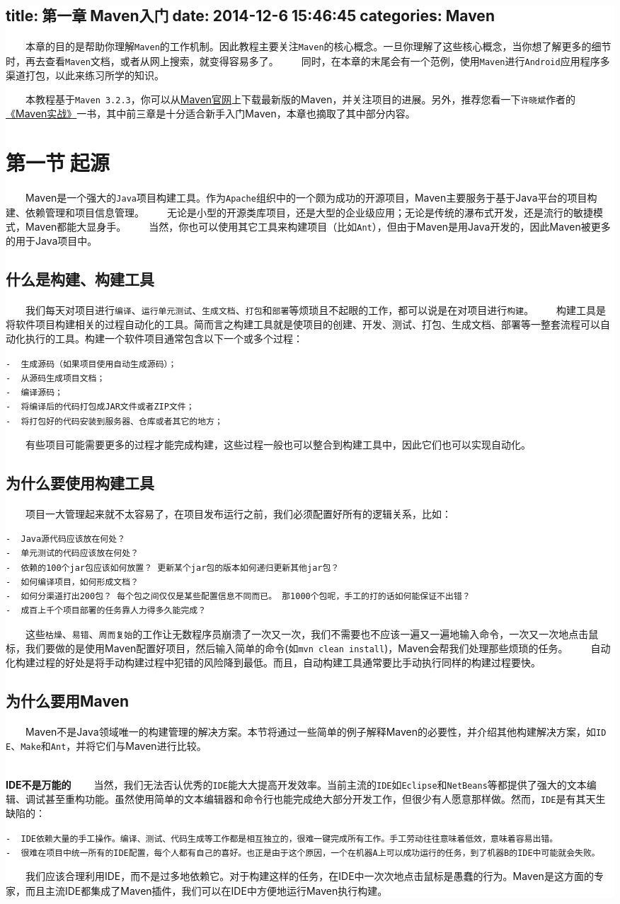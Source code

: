 title: 第一章 Maven入门
date: 2014-12-6 15:46:45
categories: Maven
---
　　本章的目的是帮助你理解`Maven`的工作机制。因此教程主要关注`Maven`的核心概念。一旦你理解了这些核心概念，当你想了解更多的细节时，再去查看`Maven`文档，或者从网上搜索，就变得容易多了。
　　同时，在本章的末尾会有一个范例，使用`Maven`进行`Android`应用程序多渠道打包，以此来练习所学的知识。

　　本教程基于`Maven 3.2.3`，你可以从[Maven官网](http://maven.apache.org)上下载最新版的Maven，并关注项目的进展。另外，推荐您看一下`许晓斌`作者的[《Maven实战》](http://wenku.baidu.com/view/80e4c3136edb6f1aff001fdd.html)一书，其中前三章是十分适合新手入门Maven，本章也摘取了其中部分内容。

# 第一节 起源 #
　　Maven是一个强大的`Java`项目构建工具。作为`Apache`组织中的一个颇为成功的开源项目，Maven主要服务于基于Java平台的项目构建、依赖管理和项目信息管理。
　　无论是小型的开源类库项目，还是大型的企业级应用；无论是传统的瀑布式开发，还是流行的敏捷模式，Maven都能大显身手。
　　当然，你也可以使用其它工具来构建项目（比如`Ant`），但由于Maven是用Java开发的，因此Maven被更多的用于Java项目中。

## 什么是构建、构建工具 ##
　　我们每天对项目进行`编译`、`运行单元测试`、`生成文档`、`打包`和`部署`等烦琐且不起眼的工作，都可以说是在对项目进行`构建`。
　　构建工具是将软件项目构建相关的过程自动化的工具。简而言之构建工具就是使项目的创建、开发、测试、打包、生成文档、部署等一整套流程可以自动化执行的工具。构建一个软件项目通常包含以下一个或多个过程：

	-  生成源码（如果项目使用自动生成源码）；
	-  从源码生成项目文档；
	-  编译源码；
	-  将编译后的代码打包成JAR文件或者ZIP文件；
	-  将打包好的代码安装到服务器、仓库或者其它的地方；
　　有些项目可能需要更多的过程才能完成构建，这些过程一般也可以整合到构建工具中，因此它们也可以实现自动化。

## 为什么要使用构建工具 ##
　　项目一大管理起来就不太容易了，在项目发布运行之前，我们必须配置好所有的逻辑关系，比如：

	-  Java源代码应该放在何处？
	-  单元测试的代码应该放在何处？
	-  依赖的100个jar包应该如何放置？ 更新某个jar包的版本如何递归更新其他jar包？
	-  如何编译项目，如何形成文档？
	-  如何分渠道打出200包？ 每个包之间仅仅是某些配置信息不同而已。 那1000个包呢，手工的打的话如何能保证不出错？
	-  成百上千个项目部署的任务靠人力得多久能完成？
　　这些`枯燥`、`易错`、`周而复始`的工作让无数程序员崩溃了一次又一次，我们不需要也不应该一遍又一遍地输入命令，一次又一次地点击鼠标，我们要做的是使用Maven配置好项目，然后输入简单的命令(如`mvn clean install`)，Maven会帮我们处理那些烦琐的任务。
　　自动化构建过程的好处是将手动构建过程中犯错的风险降到最低。而且，自动构建工具通常要比手动执行同样的构建过程要快。

## 为什么要用Maven ##
　　Maven不是Java领域唯一的构建管理的解决方案。本节将通过一些简单的例子解释Maven的必要性，并介绍其他构建解决方案，如`IDE`、`Make`和`Ant`，并将它们与Maven进行比较。

<br>**IDE不是万能的**
　　当然，我们无法否认优秀的`IDE`能大大提高开发效率。当前主流的`IDE`如`Eclipse`和`NetBeans`等都提供了强大的文本编辑、调试甚至重构功能。虽然使用简单的文本编辑器和命令行也能完成绝大部分开发工作，但很少有人愿意那样做。然而，`IDE`是有其天生缺陷的：

	-  IDE依赖大量的手工操作。编译、测试、代码生成等工作都是相互独立的，很难一键完成所有工作。手工劳动往往意味着低效，意味着容易出错。
	-  很难在项目中统一所有的IDE配置，每个人都有自己的喜好。也正是由于这个原因，一个在机器A上可以成功运行的任务，到了机器B的IDE中可能就会失败。
　　我们应该合理利用IDE，而不是过多地依赖它。对于构建这样的任务，在IDE中一次次地点击鼠标是愚蠢的行为。Maven是这方面的专家，而且主流IDE都集成了Maven插件，我们可以在IDE中方便地运行Maven执行构建。
